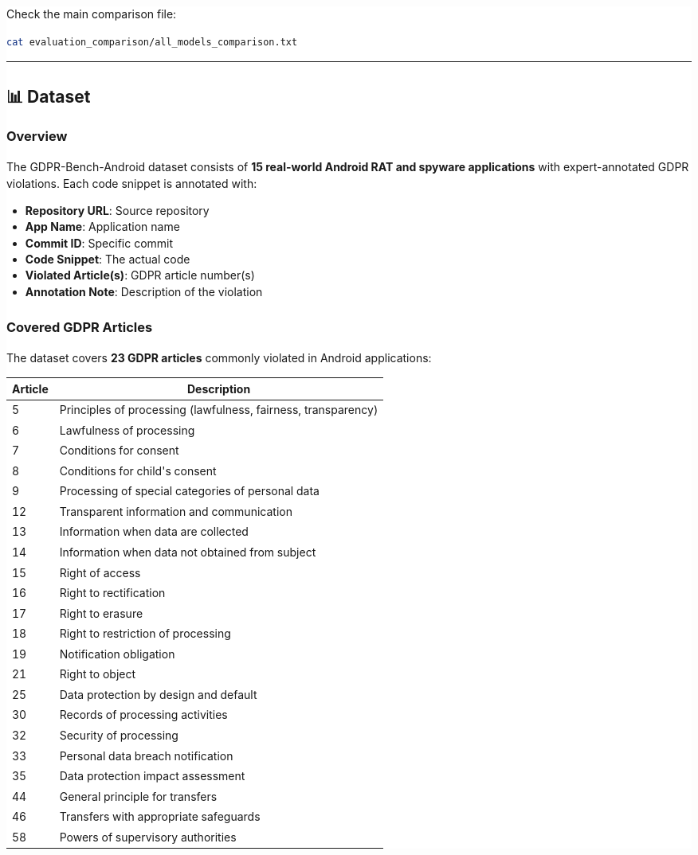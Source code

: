 Check the main comparison file:
```bash
cat evaluation_comparison/all_models_comparison.txt
```

---

## 📊 Dataset

### Overview

The GDPR-Bench-Android dataset consists of **15 real-world Android RAT and spyware applications** with expert-annotated GDPR violations. Each code snippet is annotated with:
- **Repository URL**: Source repository
- **App Name**: Application name
- **Commit ID**: Specific commit
- **Code Snippet**: The actual code
- **Violated Article(s)**: GDPR article number(s)
- **Annotation Note**: Description of the violation

### Covered GDPR Articles

The dataset covers **23 GDPR articles** commonly violated in Android applications:

| Article | Description |
|---------|-------------|
| 5 | Principles of processing (lawfulness, fairness, transparency) |
| 6 | Lawfulness of processing |
| 7 | Conditions for consent |
| 8 | Conditions for child's consent |
| 9 | Processing of special categories of personal data |
| 12 | Transparent information and communication |
| 13 | Information when data are collected |
| 14 | Information when data not obtained from subject |
| 15 | Right of access |
| 16 | Right to rectification |
| 17 | Right to erasure |
| 18 | Right to restriction of processing |
| 19 | Notification obligation |
| 21 | Right to object |
| 25 | Data protection by design and default |
| 30 | Records of processing activities |
| 32 | Security of processing |
| 33 | Personal data breach notification |
| 35 | Data protection impact assessment |
| 44 | General principle for transfers |
| 46 | Transfers with appropriate safeguards |
| 58 | Powers of supervisory authorities |
